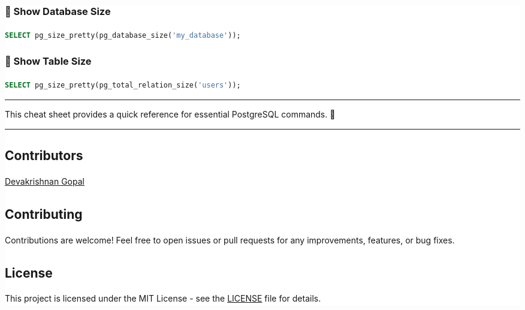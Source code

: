### 🔹 Show Database Size  
```sql
SELECT pg_size_pretty(pg_database_size('my_database'));
```

### 🔹 Show Table Size  
```sql
SELECT pg_size_pretty(pg_total_relation_size('users'));
```

---

This cheat sheet provides a quick reference for essential PostgreSQL commands. 🚀

---

## Contributors
[Devakrishnan Gopal](https://www.github.com/gdevakrishnan)

## Contributing

Contributions are welcome! Feel free to open issues or pull requests for any improvements, features, or bug fixes.

## License

This project is licensed under the MIT License - see the [LICENSE](LICENSE) file for details.
